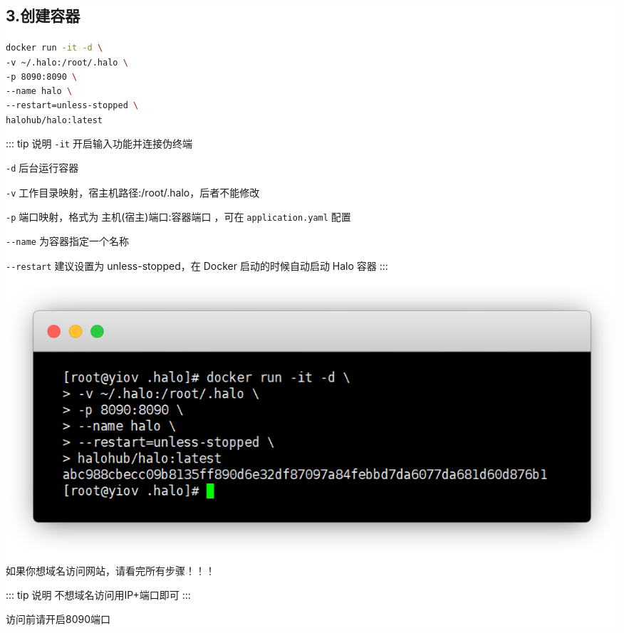 
## 3.创建容器

```sh
docker run -it -d \
-v ~/.halo:/root/.halo \
-p 8090:8090 \
--name halo \
--restart=unless-stopped \
halohub/halo:latest
```

::: tip 说明
`-it` 开启输入功能并连接伪终端

`-d` 后台运行容器

`-v` 工作目录映射，宿主机路径:/root/.halo，后者不能修改

`-p` 端口映射，格式为 主机(宿主)端口:容器端口 ，可在 `application.yaml` 配置

`--name` 为容器指定一个名称

`--restart` 建议设置为 unless-stopped，在 Docker 启动的时候自动启动 Halo 容器
:::

![](./halo-03.png)


如果你想域名访问网站，请看完所有步骤！！！

::: tip 说明
不想域名访问用IP+端口即可
:::

访问前请开启8090端口
